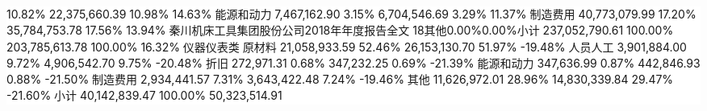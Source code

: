 10.82%
22,375,660.39
10.98%
14.63%
能源和动力
7,467,162.90
3.15%
6,704,546.69
3.29%
11.37%
制造费用
40,773,079.99
17.20%
35,784,753.78
17.56%
13.94%
秦川机床工具集团股份公司2018年年度报告全文
18其他0.00%0.00%小计
237,052,790.61
100.00%
203,785,613.78
100.00%
16.32%
仪器仪表类
原材料
21,058,933.59
52.46%
26,153,130.70
51.97%
-19.48%
人员人工
3,901,884.00
9.72%
4,906,542.70
9.75%
-20.48%
折旧
272,971.31
0.68%
347,232.25
0.69%
-21.39%
能源和动力
347,636.99
0.87%
442,846.93
0.88%
-21.50%
制造费用
2,934,441.57
7.31%
3,643,422.48
7.24%
-19.46%
其他
11,626,972.01
28.96%
14,830,339.84
29.47%
-21.60%
小计
40,142,839.47
100.00%
50,323,514.91